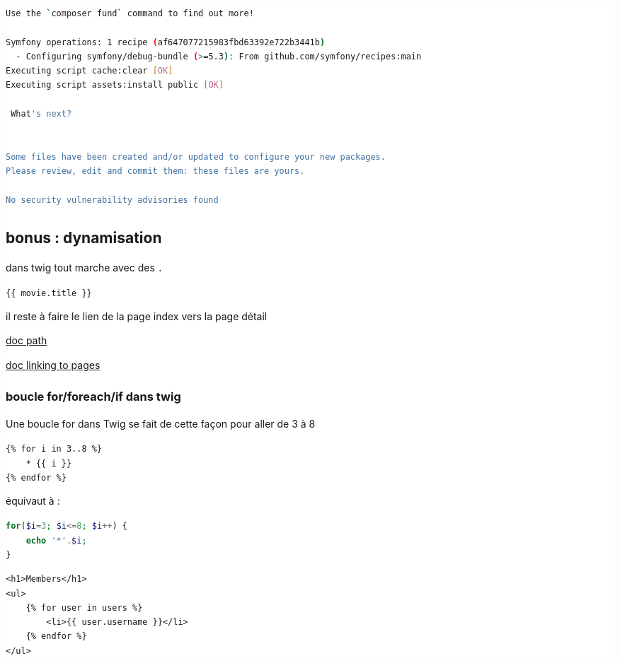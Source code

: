 ```bash
Use the `composer fund` command to find out more!

Symfony operations: 1 recipe (af647077215983fbd63392e722b3441b)
  - Configuring symfony/debug-bundle (>=5.3): From github.com/symfony/recipes:main
Executing script cache:clear [OK]
Executing script assets:install public [OK]
              
 What's next? 
              

Some files have been created and/or updated to configure your new packages.
Please review, edit and commit them: these files are yours.

No security vulnerability advisories found
```

## bonus : dynamisation

dans twig tout marche avec des `.`

```twig
{{ movie.title }}
```

il reste à faire le lien de la page index vers la page détail

[doc path](https://symfony.com/doc/current/reference/twig_reference.html#path)

[doc linking to pages](https://symfony.com/doc/current/templates.html#linking-to-pages)

### boucle for/foreach/if dans twig

Une boucle for dans Twig se fait de cette façon pour aller de 3 à 8


```twig
{% for i in 3..8 %}
    * {{ i }}
{% endfor %}
```

équivaut à :

```php
for($i=3; $i<=8; $i++) {
    echo '*'.$i;
}
```

```twig
<h1>Members</h1>
<ul>
    {% for user in users %}
        <li>{{ user.username }}</li>
    {% endfor %}
</ul>

```
